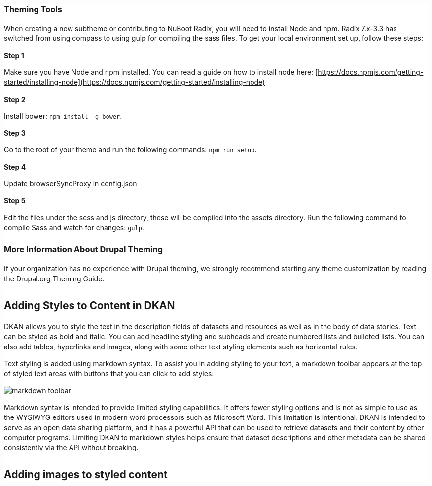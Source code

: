 ### Theming Tools
When creating a new subtheme or contributing to NuBoot Radix, you will need to install Node and npm. Radix 7.x-3.3 has switched from using compass to using gulp for compiling the sass files. To get your local environment set up, follow these steps:

**Step 1**

Make sure you have Node and npm installed. You can read a guide on how to install node here: [https://docs.npmjs.com/getting-started/installing-node](https://docs.npmjs.com/getting-started/installing-node)

**Step 2**

Install bower: `npm install -g bower`.

**Step 3**

Go to the root of your theme and run the following commands: `npm run setup`.

**Step 4**

Update browserSyncProxy in config.json

**Step 5**

Edit the files under the scss and js directory, these will be compiled into the assets directory. Run the following command to compile Sass and watch for changes: `gulp`.

### More Information About Drupal Theming

If your organization has no experience with Drupal theming, we strongly
recommend starting any theme customization by reading the [Drupal.org Theming
Guide](https://drupal.org/documentation/theme).

## Adding Styles to Content in DKAN

DKAN allows you to style the text in the description fields of datasets and resources as well as in the body of data stories. Text can be styled as bold and italic. You can add headline styling and subheads and create numbered lists and bulleted lists. You can also add tables, hyperlinks and images, along with some other text styling elements such as horizontal rules.

Text styling is added using [markdown syntax](http://daringfireball.net/projects/markdown/syntax). To assist you in adding styling to your text, a markdown toolbar appears at the top of styled text areas with buttons that you can click to add styles:

![markdown toolbar](http://docs.getdkan.com/sites/default/files/add%20file.png)

Markdown syntax is intended to provide limited styling capabilities. It offers fewer styling options and is not as simple to use as the WYSIWYG editors used in modern word processors such as Microsoft Word. This limitation is intentional. DKAN is intended to serve as an open data sharing platform, and it has a powerful API that can be used to retrieve datasets and their content by other computer programs. Limiting DKAN to markdown styles helps ensure that dataset descriptions and other metadata can be shared consistently via the API without breaking.

## Adding images to styled content 
